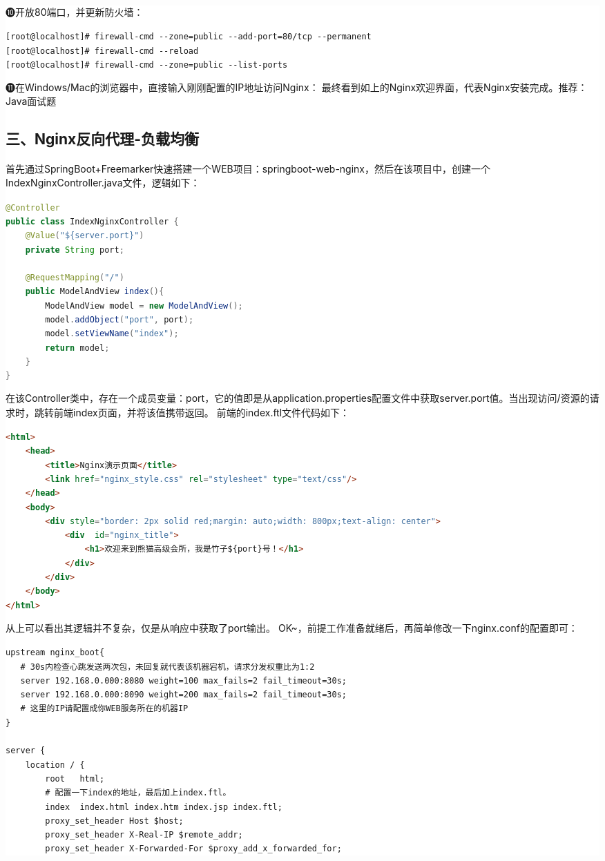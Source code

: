 ❿开放80端口，并更新防火墙：
```
[root@localhost]# firewall-cmd --zone=public --add-port=80/tcp --permanent  
[root@localhost]# firewall-cmd --reload  
[root@localhost]# firewall-cmd --zone=public --list-ports  
```

⓫在Windows/Mac的浏览器中，直接输入刚刚配置的IP地址访问Nginx：
最终看到如上的Nginx欢迎界面，代表Nginx安装完成。推荐：Java面试题

## 三、Nginx反向代理-负载均衡
首先通过SpringBoot+Freemarker快速搭建一个WEB项目：springboot-web-nginx，然后在该项目中，创建一个IndexNginxController.java文件，逻辑如下：
```java
@Controller  
public class IndexNginxController {  
    @Value("${server.port}")  
    private String port;  
  
    @RequestMapping("/")  
    public ModelAndView index(){  
        ModelAndView model = new ModelAndView();  
        model.addObject("port", port);  
        model.setViewName("index");  
        return model;  
    }  
}
```

在该Controller类中，存在一个成员变量：port，它的值即是从application.properties配置文件中获取server.port值。当出现访问/资源的请求时，跳转前端index页面，并将该值携带返回。
前端的index.ftl文件代码如下：
```html
<html>  
    <head>  
        <title>Nginx演示页面</title>  
        <link href="nginx_style.css" rel="stylesheet" type="text/css"/>  
    </head>  
    <body>  
        <div style="border: 2px solid red;margin: auto;width: 800px;text-align: center">  
            <div  id="nginx_title">  
                <h1>欢迎来到熊猫高级会所，我是竹子${port}号！</h1>  
            </div>  
        </div>  
    </body>  
</html>
```
从上可以看出其逻辑并不复杂，仅是从响应中获取了port输出。
OK~，前提工作准备就绪后，再简单修改一下nginx.conf的配置即可：
```shell
upstream nginx_boot{  
   # 30s内检查心跳发送两次包，未回复就代表该机器宕机，请求分发权重比为1:2  
   server 192.168.0.000:8080 weight=100 max_fails=2 fail_timeout=30s;   
   server 192.168.0.000:8090 weight=200 max_fails=2 fail_timeout=30s;  
   # 这里的IP请配置成你WEB服务所在的机器IP  
}  
  
server {  
    location / {  
        root   html;  
        # 配置一下index的地址，最后加上index.ftl。  
        index  index.html index.htm index.jsp index.ftl;  
        proxy_set_header Host $host;  
        proxy_set_header X-Real-IP $remote_addr;  
        proxy_set_header X-Forwarded-For $proxy_add_x_forwarded_for;  
```
